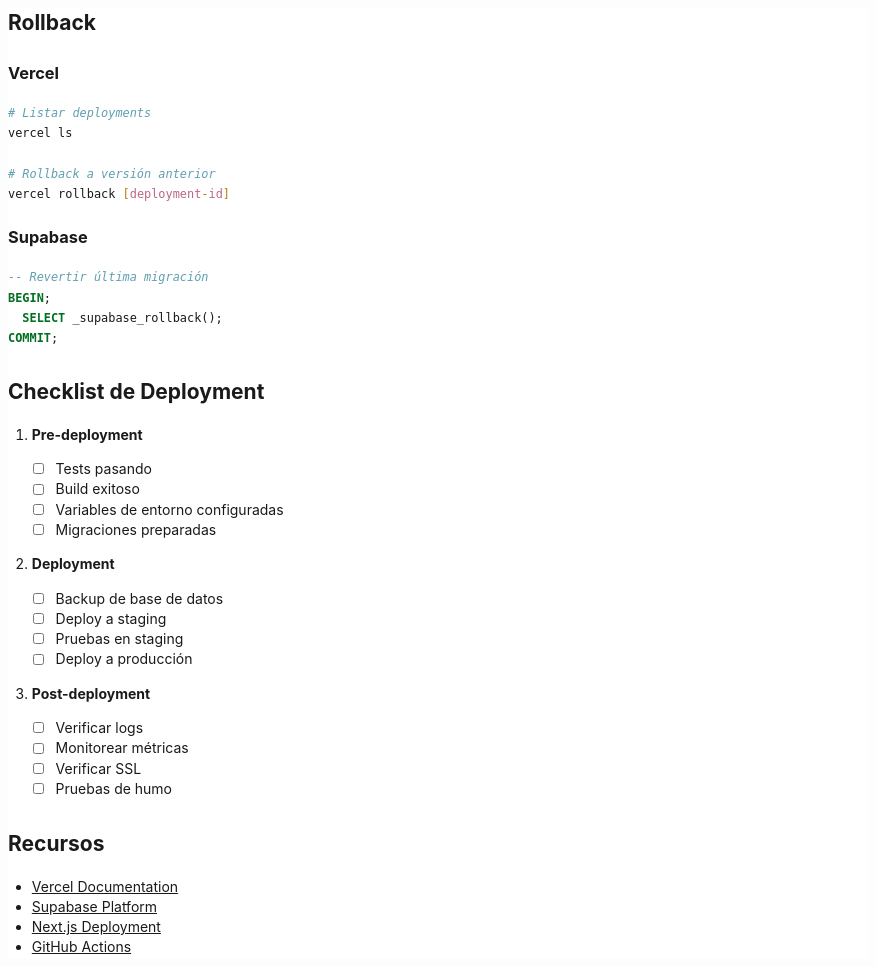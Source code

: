 ## Rollback

### Vercel

```bash
# Listar deployments
vercel ls

# Rollback a versión anterior
vercel rollback [deployment-id]
```

### Supabase

```sql
-- Revertir última migración
BEGIN;
  SELECT _supabase_rollback();
COMMIT;
```

## Checklist de Deployment

1. **Pre-deployment**

   - [ ] Tests pasando
   - [ ] Build exitoso
   - [ ] Variables de entorno configuradas
   - [ ] Migraciones preparadas

2. **Deployment**

   - [ ] Backup de base de datos
   - [ ] Deploy a staging
   - [ ] Pruebas en staging
   - [ ] Deploy a producción

3. **Post-deployment**
   - [ ] Verificar logs
   - [ ] Monitorear métricas
   - [ ] Verificar SSL
   - [ ] Pruebas de humo

## Recursos

- [Vercel Documentation](https://vercel.com/docs)
- [Supabase Platform](https://supabase.io/docs/guides/platform)
- [Next.js Deployment](https://nextjs.org/docs/deployment)
- [GitHub Actions](https://docs.github.com/en/actions)
